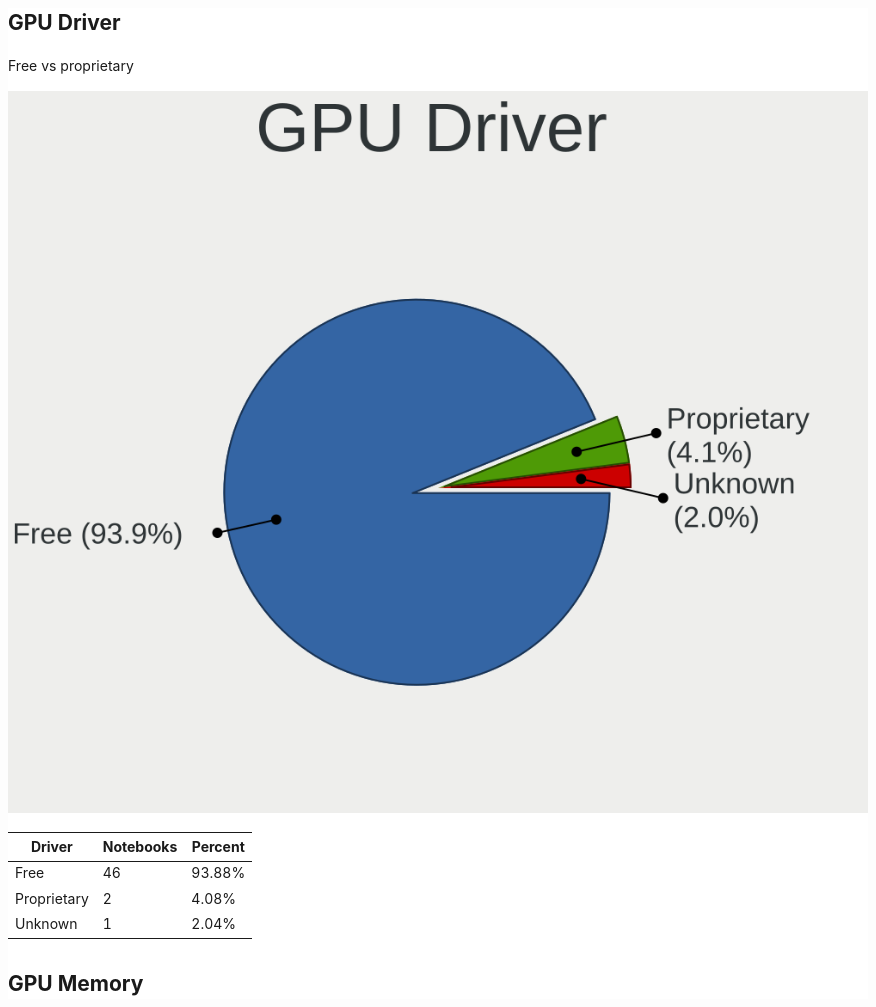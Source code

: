 GPU Driver
----------

Free vs proprietary

![GPU Driver](./images/pie_chart/gpu_driver.svg)


| Driver      | Notebooks | Percent |
|-------------|-----------|---------|
| Free        | 46        | 93.88%  |
| Proprietary | 2         | 4.08%   |
| Unknown     | 1         | 2.04%   |

GPU Memory
----------
